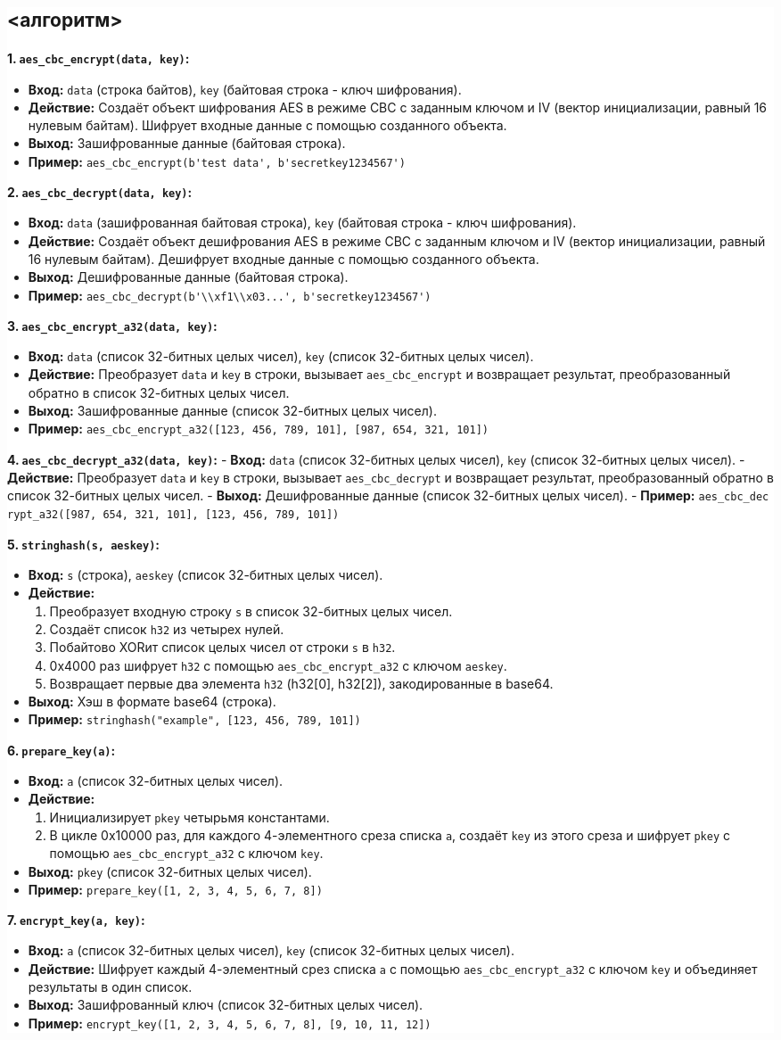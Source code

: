 ## <алгоритм>

**1. `aes_cbc_encrypt(data, key)`:**
   - **Вход:** `data` (строка байтов), `key` (байтовая строка - ключ шифрования).
   - **Действие:** Создаёт объект шифрования AES в режиме CBC с заданным ключом и IV (вектор инициализации, равный 16 нулевым байтам). Шифрует входные данные с помощью созданного объекта.
   - **Выход:** Зашифрованные данные (байтовая строка).
   - **Пример:** `aes_cbc_encrypt(b'test data', b'secretkey1234567')`

**2. `aes_cbc_decrypt(data, key)`:**
   - **Вход:** `data` (зашифрованная байтовая строка), `key` (байтовая строка - ключ шифрования).
   - **Действие:** Создаёт объект дешифрования AES в режиме CBC с заданным ключом и IV (вектор инициализации, равный 16 нулевым байтам). Дешифрует входные данные с помощью созданного объекта.
   - **Выход:** Дешифрованные данные (байтовая строка).
   - **Пример:** `aes_cbc_decrypt(b'\\xf1\\x03...', b'secretkey1234567')`

**3. `aes_cbc_encrypt_a32(data, key)`:**
   - **Вход:** `data` (список 32-битных целых чисел), `key` (список 32-битных целых чисел).
   - **Действие:** Преобразует `data` и `key` в строки, вызывает `aes_cbc_encrypt` и возвращает результат, преобразованный обратно в список 32-битных целых чисел.
   - **Выход:** Зашифрованные данные (список 32-битных целых чисел).
   - **Пример:** `aes_cbc_encrypt_a32([123, 456, 789, 101], [987, 654, 321, 101])`

**4. `aes_cbc_decrypt_a32(data, key)`:**
    - **Вход:** `data` (список 32-битных целых чисел), `key` (список 32-битных целых чисел).
    - **Действие:** Преобразует `data` и `key` в строки, вызывает `aes_cbc_decrypt` и возвращает результат, преобразованный обратно в список 32-битных целых чисел.
    - **Выход:** Дешифрованные данные (список 32-битных целых чисел).
    - **Пример:** `aes_cbc_decrypt_a32([987, 654, 321, 101], [123, 456, 789, 101])`

**5. `stringhash(s, aeskey)`:**
   - **Вход:** `s` (строка), `aeskey` (список 32-битных целых чисел).
   - **Действие:**
        1. Преобразует входную строку `s` в список 32-битных целых чисел.
        2. Создаёт список `h32` из четырех нулей.
        3. Побайтово XORит список целых чисел от строки `s` в `h32`.
        4. 0x4000 раз шифрует `h32` с помощью `aes_cbc_encrypt_a32` с ключом `aeskey`.
        5. Возвращает первые два элемента `h32` (h32[0], h32[2]), закодированные в base64.
   - **Выход:** Хэш в формате base64 (строка).
   - **Пример:** `stringhash("example", [123, 456, 789, 101])`

**6. `prepare_key(a)`:**
   - **Вход:** `a` (список 32-битных целых чисел).
   - **Действие:**
        1. Инициализирует `pkey` четырьмя константами.
        2. В цикле 0x10000 раз, для каждого 4-элементного среза списка `a`, создаёт `key` из этого среза и шифрует `pkey` с помощью `aes_cbc_encrypt_a32` с ключом `key`.
   - **Выход:** `pkey` (список 32-битных целых чисел).
   - **Пример:** `prepare_key([1, 2, 3, 4, 5, 6, 7, 8])`

**7. `encrypt_key(a, key)`:**
   - **Вход:** `a` (список 32-битных целых чисел), `key` (список 32-битных целых чисел).
   - **Действие:** Шифрует каждый 4-элементный срез списка `a` с помощью `aes_cbc_encrypt_a32` с ключом `key` и объединяет результаты в один список.
   - **Выход:** Зашифрованный ключ (список 32-битных целых чисел).
   - **Пример:** `encrypt_key([1, 2, 3, 4, 5, 6, 7, 8], [9, 10, 11, 12])`
